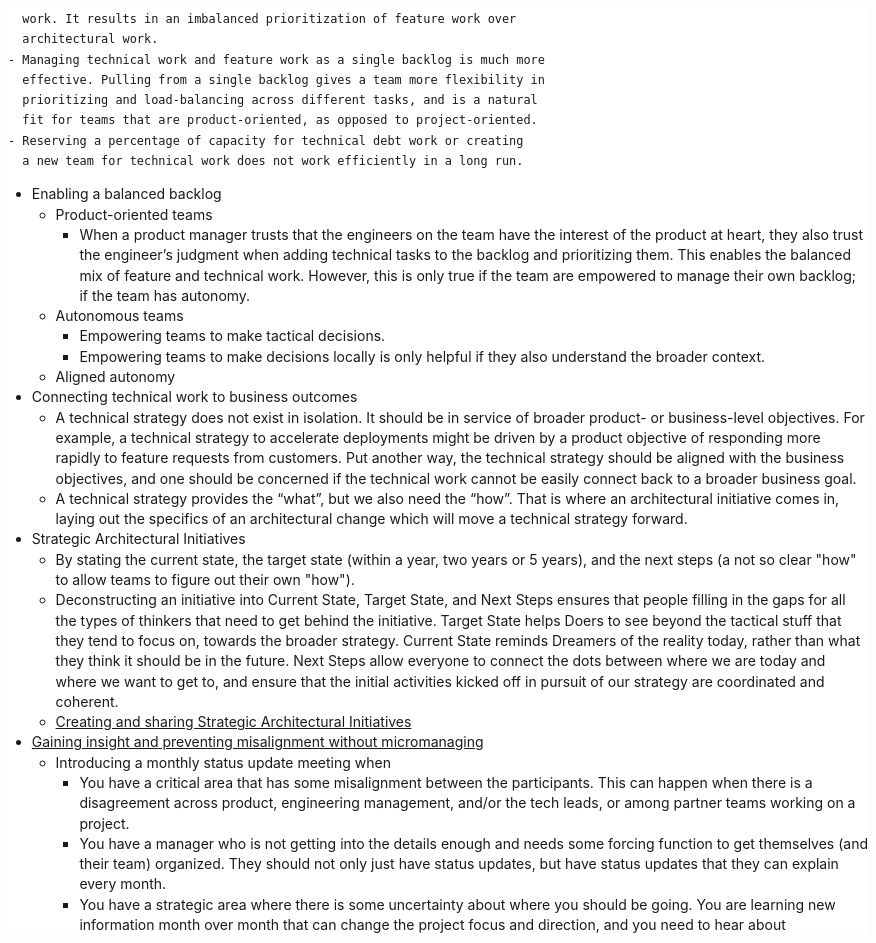       work. It results in an imbalanced prioritization of feature work over
      architectural work.
    - Managing technical work and feature work as a single backlog is much more
      effective. Pulling from a single backlog gives a team more flexibility in
      prioritizing and load-balancing across different tasks, and is a natural
      fit for teams that are product-oriented, as opposed to project-oriented.
    - Reserving a percentage of capacity for technical debt work or creating
      a new team for technical work does not work efficiently in a long run.
  - Enabling a balanced backlog
    - Product-oriented teams
      - When a product manager trusts that the engineers on the team have the
        interest of the product at heart, they also trust the engineer’s
        judgment when adding technical tasks to the backlog and prioritizing
        them. This enables the balanced mix of feature and technical work.
        However, this is only true if the team are empowered to manage their own
        backlog; if the team has autonomy.
    - Autonomous teams
      - Empowering teams to make tactical decisions.
      - Empowering teams to make decisions locally is only helpful if they also
        understand the broader context.
    - Aligned autonomy
  - Connecting technical work to business outcomes
    - A technical strategy does not exist in isolation. It should be in service
      of broader product- or business-level objectives. For example, a technical
      strategy to accelerate deployments might be driven by a product objective
      of responding more rapidly to feature requests from customers. Put another
      way, the technical strategy should be aligned with the business
      objectives, and one should be concerned if the technical work cannot be
      easily connect back to a broader business goal.
    - A technical strategy provides the “what”, but we also need the “how”.
      That is where an architectural initiative comes in, laying out the
      specifics of an architectural change which will move a technical strategy
      forward.
  - Strategic Architectural Initiatives
    - By stating the current state, the target state (within a year, two years
      or 5 years), and the next steps (a not so clear "how" to allow teams to
      figure out their own "how").
    - Deconstructing an initiative into Current State, Target State, and Next
      Steps ensures that people filling in the gaps for all the types of
      thinkers that need to get behind the initiative. Target State helps Doers
      to see beyond the tactical stuff that they tend to focus on, towards the
      broader strategy. Current State reminds Dreamers of the reality today,
      rather than what they think it should be in the future. Next Steps allow
      everyone to connect the dots between where we are today and where we want
      to get to, and ensure that the initial activities kicked off in pursuit of
      our strategy are coordinated and coherent.
    - [Creating and sharing Strategic Architectural
      Initiatives](https://blog.thepete.net/blog/2020/01/09/creating-and-sharing-strategic-architectural-initiatives/)
- [Gaining insight and preventing misalignment without
  micromanaging](https://leaddev.com/culture-engagement-motivation/gaining-insight-and-preventing-misalignment-without-micromanaging)
  - Introducing a monthly status update meeting when
    - You have a critical area that has some misalignment between the
      participants. This can happen when there is a disagreement across product,
      engineering management, and/or the tech leads, or among partner teams
      working on a project.
    - You have a manager who is not getting into the details enough and needs
      some forcing function to get themselves (and their team) organized. They
      should not only just have status updates, but have status updates that
      they can explain every month.
    - You have a strategic area where there is some uncertainty about where you
      should be going. You are learning new information month over month that
      can change the project focus and direction, and you need to hear about